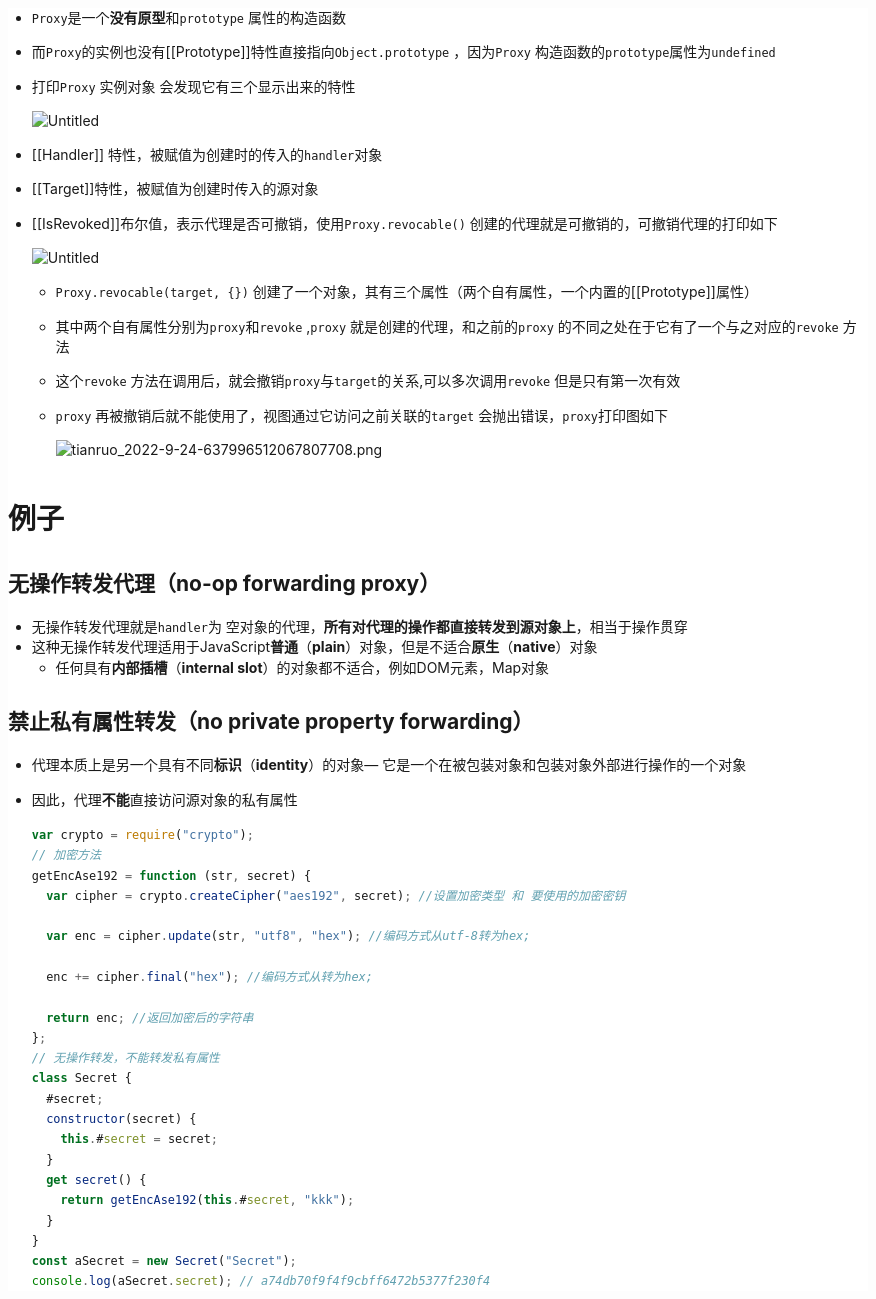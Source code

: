 - `Proxy`是一个**没有原型**和`prototype` 属性的构造函数
- 而`Proxy`的实例也没有[[Prototype]]特性直接指向`Object.prototype` ，因为`Proxy` 构造函数的`prototype`属性为`undefined`
- 打印`Proxy` 实例对象 会发现它有三个显示出来的特性
    
    ![Untitled](Proxy/Untitled.png)
    
- [[Handler]] 特性，被赋值为创建时的传入的`handler`对象
- [[Target]]特性，被赋值为创建时传入的源对象
- [[IsRevoked]]布尔值，表示代理是否可撤销，使用`Proxy.revocable()` 创建的代理就是可撤销的，可撤销代理的打印如下
    
    ![Untitled](Proxy/Untitled%201.png)
    
    - `Proxy.revocable(target, {})` 创建了一个对象，其有三个属性（两个自有属性，一个内置的[[Prototype]]属性）
    - 其中两个自有属性分别为`proxy`和`revoke` ,`proxy` 就是创建的代理，和之前的`proxy` 的不同之处在于它有了一个与之对应的`revoke` 方法
    - 这个`revoke` 方法在调用后，就会撤销`proxy`与`target`的关系,可以多次调用`revoke` 但是只有第一次有效
    - `proxy` 再被撤销后就不能使用了，视图通过它访问之前关联的`target` 会抛出错误，`proxy`打印图如下
        
        ![tianruo_2022-9-24-637996512067807708.png](Proxy/tianruo_2022-9-24-637996512067807708.png)
        

# 例子

## 无操作转发代理（no-op forwarding proxy）

- 无操作转发代理就是`handler`为 空对象的代理，**所有对代理的操作都直接转发到源对象上**，相当于操作贯穿
- 这种无操作转发代理适用于JavaScript**普通**（**plain**）对象，但是不适合**原生**（**native**）对象
    - 任何具有**内部插槽**（**internal slot**）的对象都不适合，例如DOM元素，Map对象

## 禁止私有属性转发（no private property forwarding）

- 代理本质上是另一个具有不同**标识**（**identity**）的对象— 它是一个在被包装对象和包装对象外部进行操作的一个对象
- 因此，代理**不能**直接访问源对象的私有属性
    
    ```jsx
    var crypto = require("crypto");
    // 加密方法
    getEncAse192 = function (str, secret) {
      var cipher = crypto.createCipher("aes192", secret); //设置加密类型 和 要使用的加密密钥
    
      var enc = cipher.update(str, "utf8", "hex"); //编码方式从utf-8转为hex;
    
      enc += cipher.final("hex"); //编码方式从转为hex;
    
      return enc; //返回加密后的字符串
    };
    // 无操作转发，不能转发私有属性
    class Secret {
      #secret;
      constructor(secret) {
        this.#secret = secret;
      }
      get secret() {
        return getEncAse192(this.#secret, "kkk");
      }
    }
    const aSecret = new Secret("Secret"); 
    console.log(aSecret.secret); // a74db70f9f4f9cbff6472b5377f230f4
    